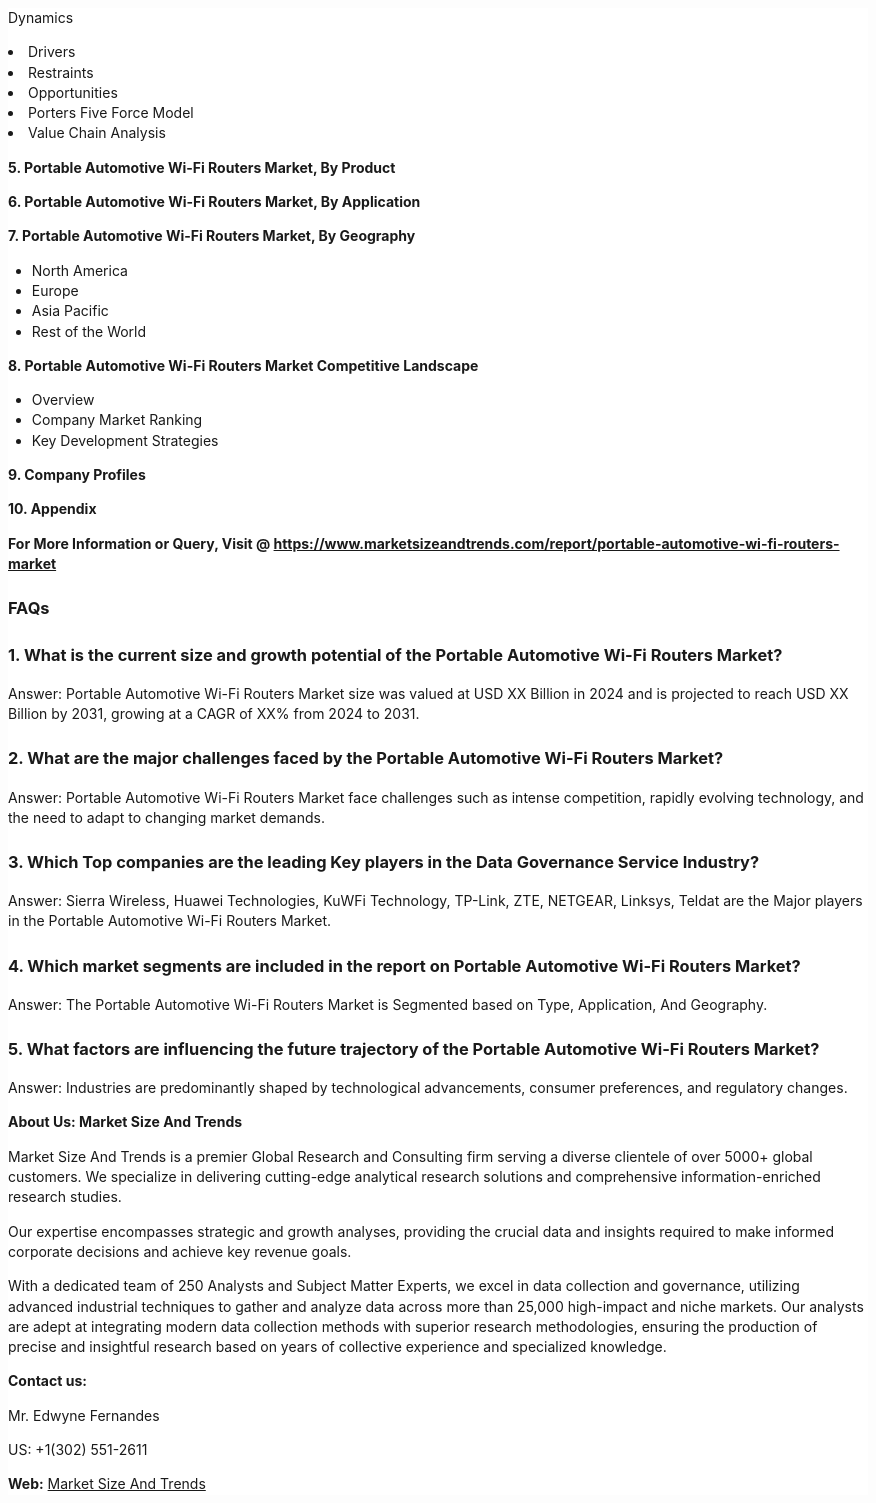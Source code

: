 Dynamics</span></li><li><span class="">Drivers</span></li><li><span class="">Restraints</span></li><li><span class="">Opportunities</span></li><li><span class="">Porters Five Force Model</span></li><li><span class="">Value Chain Analysis</span></li></ul></div><div class="" data-test-id=""><p><strong><span class="">5. Portable Automotive Wi-Fi Routers Market, By Product</span></strong></p></div><div class="" data-test-id=""><p><strong><span class="">6. Portable Automotive Wi-Fi Routers Market, By Application</span></strong></p></div><div class="" data-test-id=""><p><strong><span class="">7. Portable Automotive Wi-Fi Routers Market, By Geography</span></strong></p></div><div class="" data-test-id=""><ul><li><span class="">North America</span></li><li><span class="">Europe</span></li><li><span class="">Asia Pacific</span></li><li><span class="">Rest of the World</span></li></ul></div><div class="" data-test-id=""><p><strong><span class="">8. Portable Automotive Wi-Fi Routers Market Competitive Landscape</span></strong></p></div><div class="" data-test-id=""><ul><li><span class="">Overview</span></li><li><span class="">Company Market Ranking</span></li><li><span class="">Key Development Strategies</span></li></ul></div><div class="" data-test-id=""><p><strong><span class="">9. Company Profiles</span></strong></p></div><div class="" data-test-id=""><p><strong><span class="">10. Appendix</span></strong></p></div><div class="" data-test-id=""><p><strong><span class="">For More Information or Query, Visit @ <a href="https://www.marketsizeandtrends.com/report/portable-automotive-wi-fi-routers-market" target="_blank">https://www.marketsizeandtrends.com/report/portable-automotive-wi-fi-routers-market</a></span></strong></p></div><div class="" data-test-id=""><div class="article-main__content" data-test-id="publishing-text-block"><h3><strong><span class="">FAQs</span></strong></h3></div><div class="article-main__content" data-test-id="publishing-text-block"><h3><span class="">1. What is the current size and growth potential of the Portable Automotive Wi-Fi Routers Market?</span></h3></div><div class="article-main__content" data-test-id="publishing-text-block"><p><span class="font-[700]">Answer</span><span class="">: Portable Automotive Wi-Fi Routers Market size was valued at USD XX Billion in 2024 and is projected to reach USD XX Billion by 2031, growing at a CAGR of XX% from 2024 to 2031.</span></p></div><div class="article-main__content" data-test-id="publishing-text-block"><h3><span class="">2. What are the major challenges faced by the Portable Automotive Wi-Fi Routers Market?</span></h3></div><div class="article-main__content" data-test-id="publishing-text-block"><p><span class="font-[700]">Answer</span><span class="">: Portable Automotive Wi-Fi Routers Market face challenges such as intense competition, rapidly evolving technology, and the need to adapt to changing market demands.</span></p></div><div class="article-main__content" data-test-id="publishing-text-block"><h3><span class="">3. Which Top companies are the leading Key players in the Data Governance Service Industry?</span></h3></div><div class="article-main__content" data-test-id="publishing-text-block"><p><span class="font-[700]">Answer</span><span class="">: Sierra Wireless, Huawei Technologies, KuWFi Technology, TP-Link, ZTE, NETGEAR, Linksys, Teldat are the Major players in the Portable Automotive Wi-Fi Routers Market.</span></p></div><div class="article-main__content" data-test-id="publishing-text-block"><h3><span class="">4. Which market segments are included in the report on Portable Automotive Wi-Fi Routers Market?</span></h3></div><div class="article-main__content" data-test-id="publishing-text-block"><p><span class="font-[700]">Answer</span><span class="">: The Portable Automotive Wi-Fi Routers Market is Segmented based on Type, Application, And Geography.</span></p></div><div class="article-main__content" data-test-id="publishing-text-block"><h3><span class="">5. What factors are influencing the future trajectory of the Portable Automotive Wi-Fi Routers Market?</span></h3></div><div class="article-main__content" data-test-id="publishing-text-block"><p><span class="font-[700]">Answer:</span><span class="">&nbsp;Industries are predominantly shaped by technological advancements, consumer preferences, and regulatory changes.</span></p></div><p><strong><span class="">About Us: Market Size And Trends</span></strong></p></div><div class="" data-test-id=""><p><span class="">Market Size And Trends is a premier Global Research and Consulting firm serving a diverse clientele of over 5000+ global customers. We specialize in delivering cutting-edge analytical research solutions and comprehensive information-enriched research studies.</span></p></div><div class="" data-test-id=""><p><span class="">Our expertise encompasses strategic and growth analyses, providing the crucial data and insights required to make informed corporate decisions and achieve key revenue goals.</span></p></div><div class="" data-test-id=""><p><span class="">With a dedicated team of 250 Analysts and Subject Matter Experts, we excel in data collection and governance, utilizing advanced industrial techniques to gather and analyze data across more than 25,000 high-impact and niche markets. Our analysts are adept at integrating modern data collection methods with superior research methodologies, ensuring the production of precise and insightful research based on years of collective experience and specialized knowledge.</span></p></div><div class="" data-test-id=""><p><strong><span class="">Contact us:</span></strong></p></div><div class="" data-test-id=""><p><span class="">Mr. Edwyne Fernandes</span></p></div><div class="" data-test-id=""><p><span class="">US: +1(302) 551-2611<br /></span></p><p><span class=""><strong>Web:</strong> <a href="https://www.marketsizeandtrends.com/" target="_blank">Market
Size And Trends</a></span></p></div>
